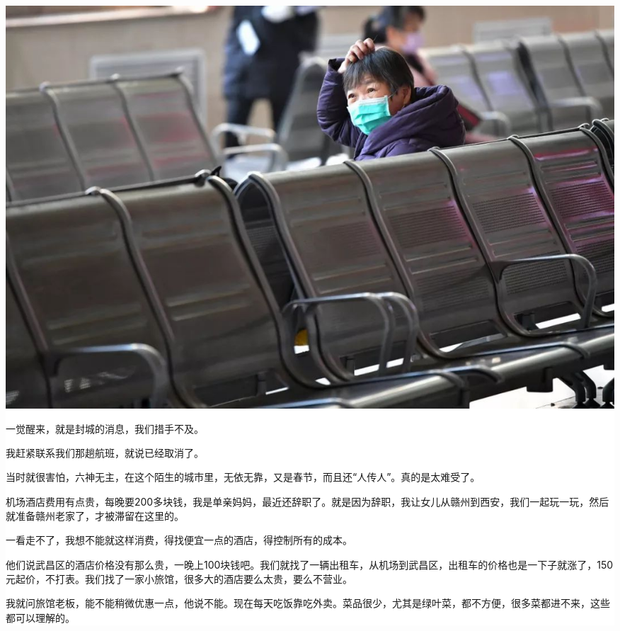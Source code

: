 ![](/images/post/211dffe0fa76947fc5f251f719d32c4e.jpg)

一觉醒来，就是封城的消息，我们措手不及。

我赶紧联系我们那趟航班，就说已经取消了。

当时就很害怕，六神无主，在这个陌生的城市里，无依无靠，又是春节，而且还“人传人”。真的是太难受了。 

机场酒店费用有点贵，每晚要200多块钱，我是单亲妈妈，最近还辞职了。就是因为辞职，我让女儿从赣州到西安，我们一起玩一玩，然后就准备赣州老家了，才被滞留在这里的。

一看走不了，我想不能就这样消费，得找便宜一点的酒店，得控制所有的成本。

他们说武昌区的酒店价格没有那么贵，一晚上100块钱吧。我们就找了一辆出租车，从机场到武昌区，出租车的价格也是一下子就涨了，150元起价，不打表。我们找了一家小旅馆，很多大的酒店要么太贵，要么不营业。

我就问旅馆老板，能不能稍微优惠一点，他说不能。现在每天吃饭靠吃外卖。菜品很少，尤其是绿叶菜，都不方便，很多菜都进不来，这些都可以理解的。

